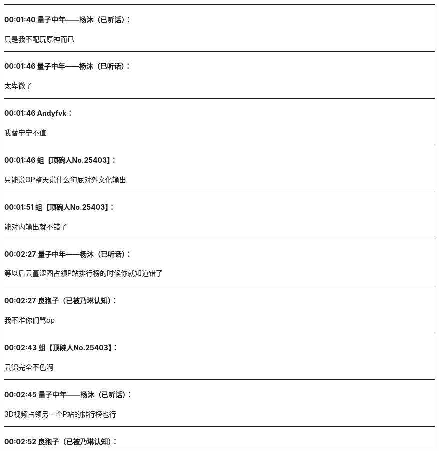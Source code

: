*****

#### 00:01:40  量子中年——杨沐（已听话）：

只是我不配玩原神而已

*****

#### 00:01:46  量子中年——杨沐（已听话）：

太卑微了

*****

#### 00:01:46  Andyfvk：

我替宁宁不值

*****

#### 00:01:46  蛆【顶碗人No.25403】：

只能说OP整天说什么狗屁对外文化输出

*****

#### 00:01:51  蛆【顶碗人No.25403】：

能对内输出就不错了

*****

#### 00:02:27  量子中年——杨沐（已听话）：

等以后云堇涩图占领P站排行榜的时候你就知道错了

*****

#### 00:02:27  良狍子（已被乃琳认知）：

我不准你们骂op

*****

#### 00:02:43  蛆【顶碗人No.25403】：

云锦完全不色啊

*****

#### 00:02:45  量子中年——杨沐（已听话）：

3D视频占领另一个P站的排行榜也行

*****

#### 00:02:52  良狍子（已被乃琳认知）：
